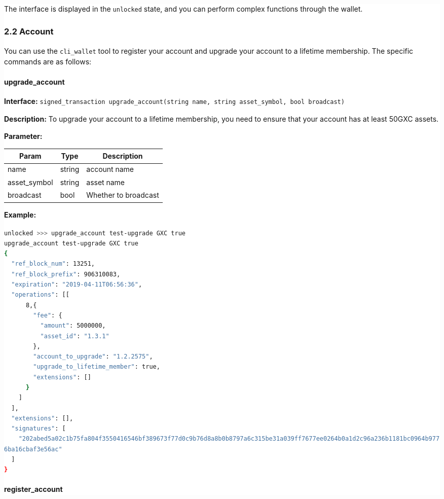 The interface is displayed in the `unlocked` state, and you can perform complex functions through the wallet.

### 2.2 Account

You can use the `cli_wallet` tool to register your account and upgrade your account to a lifetime membership. The specific commands are as follows:

#### upgrade\_account

**Interface:** `signed_transaction upgrade_account(string name, string asset_symbol, bool broadcast)`

**Description:** To upgrade your account to a lifetime membership, you need to ensure that your account has at least 50GXC assets.

**Parameter:**

Param | Type | Description
---|---|---
name | string | account name
asset_symbol | string | asset name
broadcast | bool | Whether to broadcast

**Example:** 

```bash
unlocked >>> upgrade_account test-upgrade GXC true
upgrade_account test-upgrade GXC true
{
  "ref_block_num": 13251,
  "ref_block_prefix": 906310083,
  "expiration": "2019-04-11T06:56:36",
  "operations": [[
      8,{
        "fee": {
          "amount": 5000000,
          "asset_id": "1.3.1"
        },
        "account_to_upgrade": "1.2.2575",
        "upgrade_to_lifetime_member": true,
        "extensions": []
      }
    ]
  ],
  "extensions": [],
  "signatures": [
    "202abed5a02c1b75fa804f3550416546bf389673f77d0c9b76d8a8b0b8797a6c315be31a039ff7677ee0264b0a1d2c96a236b1181bc0964b9776ba16cbaf3e56ac"
  ]
}
```

#### register\_account
